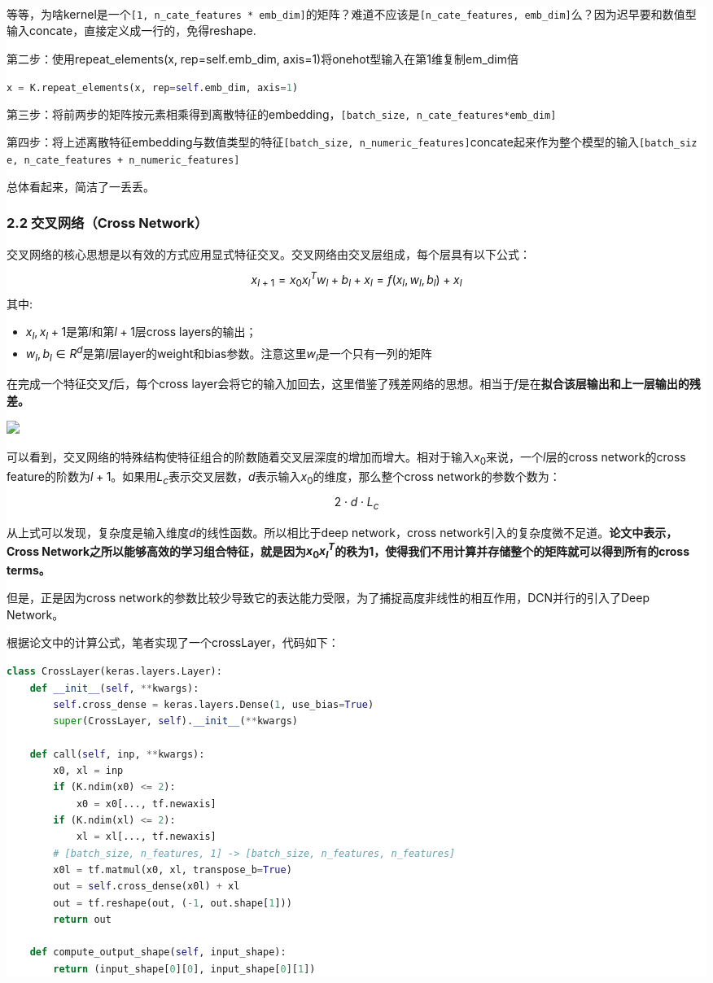 等等，为啥kernel是一个`[1, n_cate_features * emb_dim]`的矩阵？难道不应该是`[n_cate_features, emb_dim]`么？因为迟早要和数值型输入concate，直接定义成一行的，免得reshape.

第二步：使用repeat_elements(x, rep=self.emb_dim, axis=1)将onehot型输入在第1维复制em_dim倍

```python
x = K.repeat_elements(x, rep=self.emb_dim, axis=1)
```

第三步：将前两步的矩阵按元素相乘得到离散特征的embedding，`[batch_size, n_cate_features*emb_dim]`

第四步：将上述离散特征embedding与数值类型的特征`[batch_size, n_numeric_features]`concate起来作为整个模型的输入`[batch_size, n_cate_features + n_numeric_features]`

总体看起来，简洁了一丢丢。



### 2.2 交叉网络（Cross Network）

交叉网络的核心思想是以有效的方式应用显式特征交叉。交叉网络由交叉层组成，每个层具有以下公式：
$$
x_{l+1} = x_0 x_l^T w_l + b_l + x_l = f(x_l,w_l,b_l) + x_l
$$
其中:

- $x_l,x_l+1$是第$l$和第$l+1$层cross layers的输出；
- $w_l,b_l \in R^d$是第$l$层layer的weight和bias参数。注意这里$w_l$是一个只有一列的矩阵

在完成一个特征交叉$f$后，每个cross layer会将它的输入加回去，这里借鉴了残差网络的思想。相当于$f$是在**拟合该层输出和上一层输出的残差。**

![](https://mmbiz.qpic.cn/mmbiz_png/GJUG0H1sS5rNHNiasEanJgyy3Tn5iaTDQ4PIA3q0hjy95E635PgsOXFYbZv4wGWP60m3fsfOLaEFPa2aqcyJkDIw/0?wx_fmt=png)

可以看到，交叉网络的特殊结构使特征组合的阶数随着交叉层深度的增加而增大。相对于输入$x_0$来说，一个$l$层的cross network的cross feature的阶数为$l+1$。如果用$L_c$表示交叉层数，$d$表示输入$x_0$的维度，那么整个cross network的参数个数为：  
$$
2 \cdot d \cdot L_c
$$

从上式可以发现，复杂度是输入维度$d$的线性函数。所以相比于deep network，cross network引入的复杂度微不足道。**论文中表示，Cross Network之所以能够高效的学习组合特征，就是因为$x_0 x_{l}^T$的秩为1，使得我们不用计算并存储整个的矩阵就可以得到所有的cross terms。**

但是，正是因为cross network的参数比较少导致它的表达能力受限，为了捕捉高度非线性的相互作用，DCN并行的引入了Deep Network。

根据论文中的计算公式，笔者实现了一个crossLayer，代码如下：

```python
class CrossLayer(keras.layers.Layer):
    def __init__(self, **kwargs):
        self.cross_dense = keras.layers.Dense(1, use_bias=True)
        super(CrossLayer, self).__init__(**kwargs)

    def call(self, inp, **kwargs):
        x0, xl = inp
        if (K.ndim(x0) <= 2):
            x0 = x0[..., tf.newaxis]
        if (K.ndim(xl) <= 2):
            xl = xl[..., tf.newaxis]
        # [batch_size, n_features, 1] -> [batch_size, n_features, n_features]
        x0l = tf.matmul(x0, xl, transpose_b=True)
        out = self.cross_dense(x0l) + xl
        out = tf.reshape(out, (-1, out.shape[1]))
        return out

    def compute_output_shape(self, input_shape):
        return (input_shape[0][0], input_shape[0][1])
```
